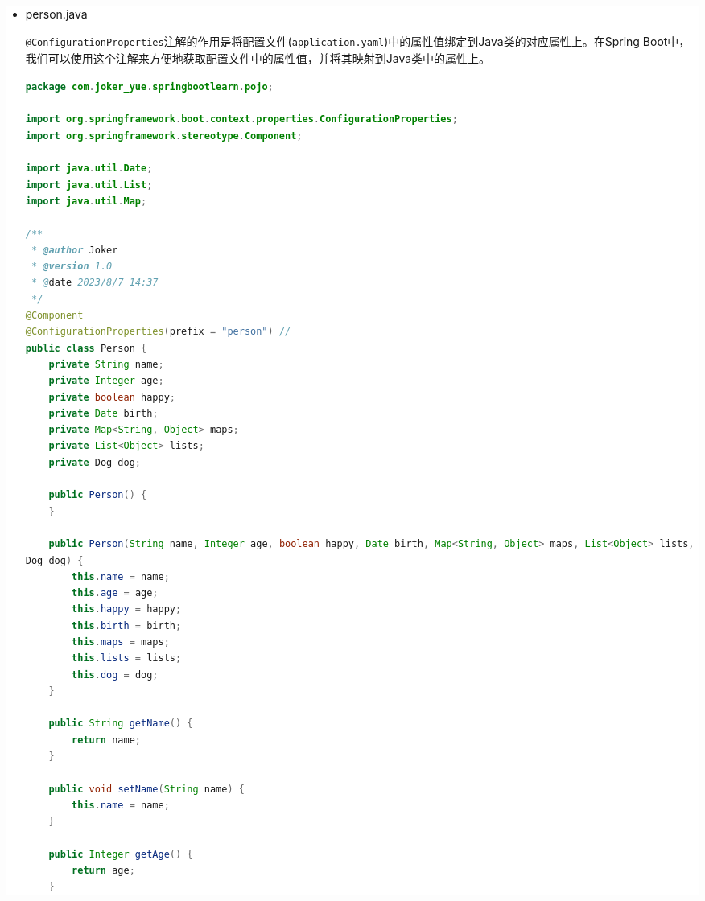   * person.java

    `@ConfigurationProperties`注解的作用是将配置文件(`application.yaml`)中的属性值绑定到Java类的对应属性上。在Spring Boot中，我们可以使用这个注解来方便地获取配置文件中的属性值，并将其映射到Java类中的属性上。

    ~~~java
    package com.joker_yue.springbootlearn.pojo;
    
    import org.springframework.boot.context.properties.ConfigurationProperties;
    import org.springframework.stereotype.Component;
    
    import java.util.Date;
    import java.util.List;
    import java.util.Map;
    
    /**
     * @author Joker
     * @version 1.0
     * @date 2023/8/7 14:37
     */
    @Component
    @ConfigurationProperties(prefix = "person") //
    public class Person {
        private String name;
        private Integer age;
        private boolean happy;
        private Date birth;
        private Map<String, Object> maps;
        private List<Object> lists;
        private Dog dog;
    
        public Person() {
        }
    
        public Person(String name, Integer age, boolean happy, Date birth, Map<String, Object> maps, List<Object> lists, Dog dog) {
            this.name = name;
            this.age = age;
            this.happy = happy;
            this.birth = birth;
            this.maps = maps;
            this.lists = lists;
            this.dog = dog;
        }
    
        public String getName() {
            return name;
        }
    
        public void setName(String name) {
            this.name = name;
        }
    
        public Integer getAge() {
            return age;
        }
    